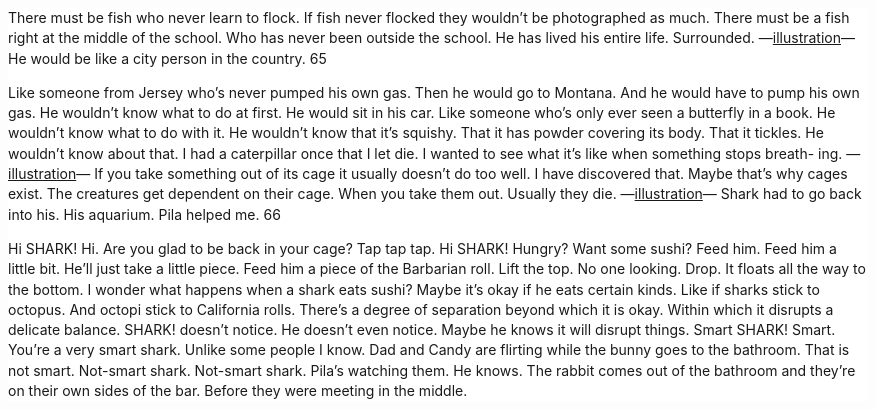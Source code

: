 There must be fish who never learn to flock.
If fish never flocked they wouldn’t be photographed as much.
There must be a fish right at the middle of the school. Who has never been outside the school.
He has lived his entire life.
Surrounded.
—[illustration](#)—
He would be like a city person in the country. 65

Like someone from Jersey who’s never pumped his own gas.
Then he would go to Montana.
And he would have to pump his own gas.
He wouldn’t know what to do at first.
He would sit in his car.
Like someone who’s only ever seen a butterfly in a book. He wouldn’t know what to do with it.
He wouldn’t know that it’s squishy.
That it has powder covering its body.
That it tickles.
He wouldn’t know about that.
I had a caterpillar once that I let die.
I wanted to see what it’s like when something stops breath- ing.
—[illustration](#)—
If you take something out of its cage it usually doesn’t do too well.
I have discovered that.
Maybe that’s why cages exist.
The creatures get dependent on their cage. When you take them out.
Usually they die.
—[illustration](#)—
Shark had to go back into his. His aquarium.
Pila helped me.
66

Hi SHARK!
Hi.
Are you glad to be back in your cage?
Tap tap tap.
Hi SHARK!
Hungry? Want some sushi?
Feed him.
Feed him a little bit.
He’ll just take a little piece.
Feed him a piece of the Barbarian roll.
Lift the top.
No one looking.
Drop.
It floats all the way to the bottom.
I wonder what happens when a shark eats sushi? Maybe it’s okay if he eats certain kinds.
Like if sharks stick to octopus.
And octopi stick to California rolls.
There’s a degree of separation beyond which it is okay. Within which it disrupts a delicate balance.
SHARK! doesn’t notice.
He doesn’t even notice.
Maybe he knows it will disrupt things.
Smart SHARK!
Smart.
You’re a very smart shark.
Unlike some people I know.
Dad and Candy are flirting while the bunny goes to the bathroom.
That is not smart.
Not-smart shark. Not-smart shark.
Pila’s watching them.
He knows.
The rabbit comes out of the bathroom and they’re on their own sides of the bar.
Before they were meeting in the middle.